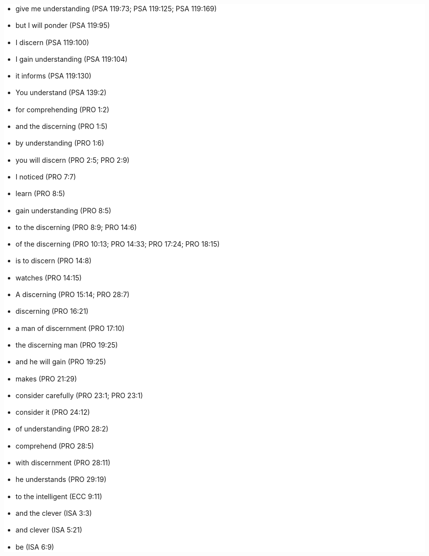 * give me understanding (PSA 119:73; PSA 119:125; PSA 119:169)

* but I will ponder (PSA 119:95)

* I discern (PSA 119:100)

* I gain understanding (PSA 119:104)

* it informs (PSA 119:130)

* You understand (PSA 139:2)

* for comprehending (PRO 1:2)

* and the discerning (PRO 1:5)

* by understanding (PRO 1:6)

* you will discern (PRO 2:5; PRO 2:9)

* I noticed (PRO 7:7)

* learn (PRO 8:5)

* gain understanding (PRO 8:5)

* to the discerning (PRO 8:9; PRO 14:6)

* of the discerning (PRO 10:13; PRO 14:33; PRO 17:24; PRO 18:15)

* is to discern (PRO 14:8)

* watches (PRO 14:15)

* A discerning (PRO 15:14; PRO 28:7)

* discerning (PRO 16:21)

* a man of discernment (PRO 17:10)

* the discerning man (PRO 19:25)

* and he will gain (PRO 19:25)

* makes (PRO 21:29)

* consider carefully (PRO 23:1; PRO 23:1)

* consider it (PRO 24:12)

* of understanding (PRO 28:2)

* comprehend (PRO 28:5)

* with discernment (PRO 28:11)

* he understands (PRO 29:19)

* to the intelligent (ECC 9:11)

* and the clever (ISA 3:3)

* and clever (ISA 5:21)

* be (ISA 6:9)
